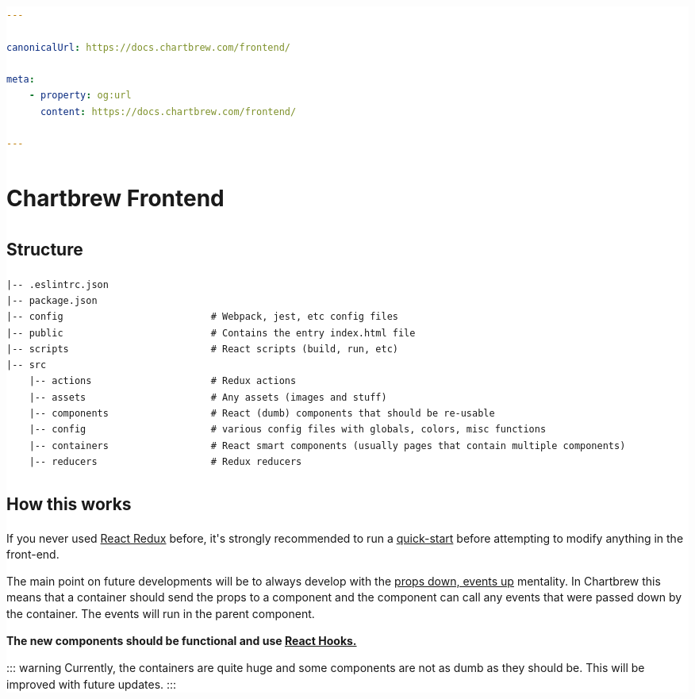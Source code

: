 ```yaml
---

canonicalUrl: https://docs.chartbrew.com/frontend/

meta: 
    - property: og:url
      content: https://docs.chartbrew.com/frontend/

---
```


# Chartbrew Frontend

## Structure

```
|-- .eslintrc.json
|-- package.json
|-- config                          # Webpack, jest, etc config files
|-- public                          # Contains the entry index.html file
|-- scripts                         # React scripts (build, run, etc)
|-- src
    |-- actions                     # Redux actions
    |-- assets                      # Any assets (images and stuff)
    |-- components                  # React (dumb) components that should be re-usable
    |-- config                      # various config files with globals, colors, misc functions
    |-- containers                  # React smart components (usually pages that contain multiple components)
    |-- reducers                    # Redux reducers

```

## How this works

If you never used [React Redux](https://react-redux.js.org/) before, it's strongly recommended to run a [quick-start](https://react-redux.js.org/introduction/quick-start) before attempting to modify anything in the front-end.

The main point on future developments will be to always develop with the [props down, events up](https://jasonformat.com/props-down-events-up/) mentality. In Chartbrew this means that a container should send the props to a component and the component can call any events that were passed down by the container. The events will run in the parent component.

**The new components should be functional and use [React Hooks.](https://reactjs.org/docs/hooks-intro.html)**

::: warning
Currently, the containers are quite huge and some components are not as dumb as they should be. This will be improved with future updates.
:::
